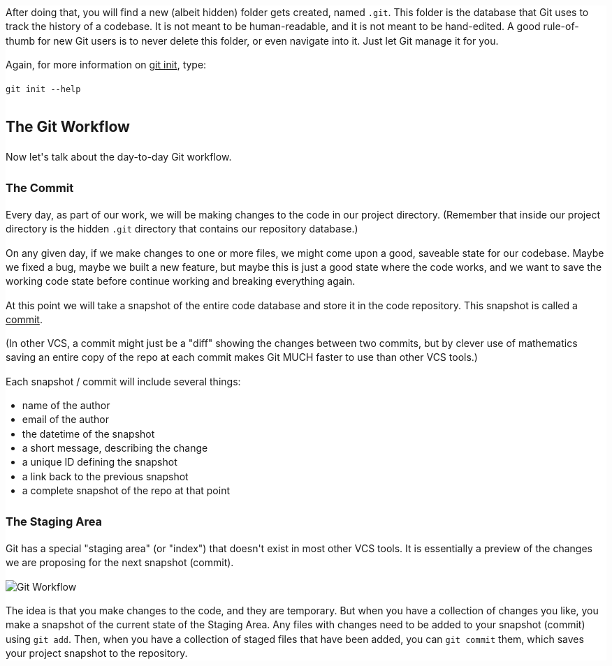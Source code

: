 After doing that, you will find a new (albeit hidden) folder gets created, named `.git`. This folder is the database that Git uses to track the history of a codebase. It is not meant to be human-readable, and it is not meant to be hand-edited. A good rule-of-thumb for new Git users is to never delete this folder, or even navigate into it. Just let Git manage it for you.

Again, for more information on [git init](https://git-scm.com/docs/git-init), type:

```shell
git init --help
```


## The Git Workflow

Now let's talk about the day-to-day Git workflow.

### The Commit

Every day, as part of our work, we will be making changes to the code in our project directory. (Remember that inside our project directory is the hidden `.git` directory that contains our repository database.)

On any given day, if we make changes to one or more files, we might come upon a good, saveable state for our codebase. Maybe we fixed a bug, maybe we built a new feature, but maybe this is just a good state where the code works, and we want to save the working code state before continue working and breaking everything again.

At this point we will take a snapshot of the entire code database and store it in the code repository. This snapshot is called a [commit](https://git-scm.com/docs/git-commit).

(In other VCS, a commit might just be a "diff" showing the changes between two commits, but by clever use of mathematics saving an entire copy of the repo at each commit makes Git MUCH faster to use than other VCS tools.)

Each snapshot / commit will include several things:

* name of the author
* email of the author
* the datetime of the snapshot
* a short message, describing the change
* a unique ID defining the snapshot
* a link back to the previous snapshot
* a complete snapshot of the repo at that point


### The Staging Area

Git has a special "staging area" (or "index") that doesn't exist in most other VCS tools. It is essentially a preview of the changes we are proposing for the next snapshot (commit).

<img src="https://git-scm.com/images/about/index1@2x.png" alt="Git Workflow">

The idea is that you make changes to the code, and they are temporary. But when you have a collection of changes you like, you make a snapshot of the current state of the Staging Area. Any files with changes need to be added to your snapshot (commit) using `git add`. Then, when you have a collection of staged files that have been added, you can `git commit` them, which saves your project snapshot to the repository.

